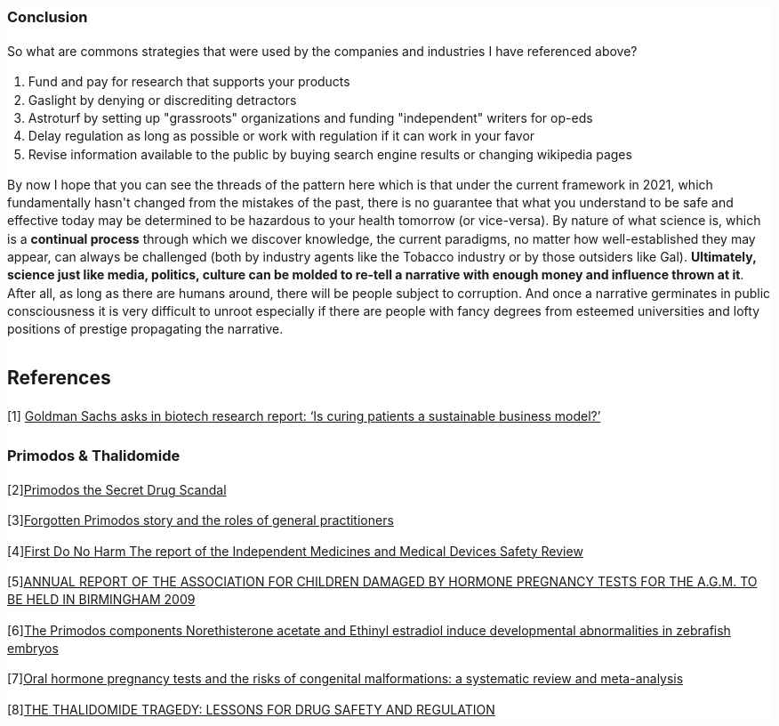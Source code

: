 
### Conclusion

So what are commons strategies that were used by the companies and industries I have referenced above?

1. Fund and pay for research that supports your products
2. Gaslight by denying or discrediting detractors
3. Astroturf by setting up "grassroots" organizations and funding "independent" writers for op-eds
4. Delay regulation as long as possible or work with regulation if it can work in your favor
5. Revise information available to the public by buying search engine results or changing wikipedia pages

By now I hope that you can see the threads of the pattern here which is that under the current framework in 2021, which fundamentally hasn't changed from the mistakes of the past, there is no guarantee that what you understand to be safe and effective today may be determined to be hazardous to your health tomorrow (or vice-versa). By nature of what science is, which is a **continual process** through which we discover knowledge, the current paradigms, no matter how well-established they may appear, can always be challenged (both by industry agents like the Tobacco industry or by those outsiders like Gal). **Ultimately, science just like media, politics, culture can be molded to re-tell a narrative with enough money and influence thrown at it**. After all, as long as there are humans around, there will be people subject to corruption. And once a narrative germinates in public consciousness it is very difficult to unroot especially if there are people with fancy degrees from esteemed universities and lofty positions of prestige propagating the narrative.

## References

[1] [Goldman Sachs asks in biotech research report: ‘Is curing patients a sustainable business model?’](https://www.cnbc.com/2018/04/11/goldman-asks-is-curing-patients-a-sustainable-business-model.html)

### Primodos & Thalidomide

[2][Primodos the Secret Drug Scandal](https://news.sky.com/story/primodos-the-scandal-the-timeline-the-devastating-stories-12053827)

[3][Forgotten Primodos story and the roles of general practitioners](https://ebm.bmj.com/content/early/2020/01/22/bmjebm-2019-111307)

[4][First Do No Harm The report of the Independent Medicines and Medical Devices Safety Review](https://www.immdsreview.org.uk/downloads/IMMDSReview_Web.pdf)

[5][ANNUAL REPORT OF THE ASSOCIATION FOR CHILDREN DAMAGED BY HORMONE PREGNANCY TESTS FOR THE A.G.M. TO BE HELD IN BIRMINGHAM 2009](http://www.cbgnetwork.org/2883.html)

[6][The Primodos components Norethisterone acetate and Ethinyl estradiol induce developmental abnormalities in zebrafish embryos](https://www.ncbi.nlm.nih.gov/pmc/articles/PMC5811427/)

[7][Oral hormone pregnancy tests and the risks of congenital malformations: a systematic review and meta-analysis](https://f1000researchdata.s3.amazonaws.com/manuscripts/19519/44de99d5-fe03-4a3f-8bd2-1ffa0a5a7791_16758_-_carl_heneghan_v2.pdf?doi=10.12688/f1000research.16758.2&numberOfBrowsableCollections=27&numberOfBrowsableInstitutionalCollections=4&numberOfBrowsableGateways=25)

[8][THE THALIDOMIDE TRAGEDY: LESSONS FOR DRUG SAFETY AND REGULATION](https://helix.northwestern.edu/article/thalidomide-tragedy-lessons-drug-safety-and-regulation)
